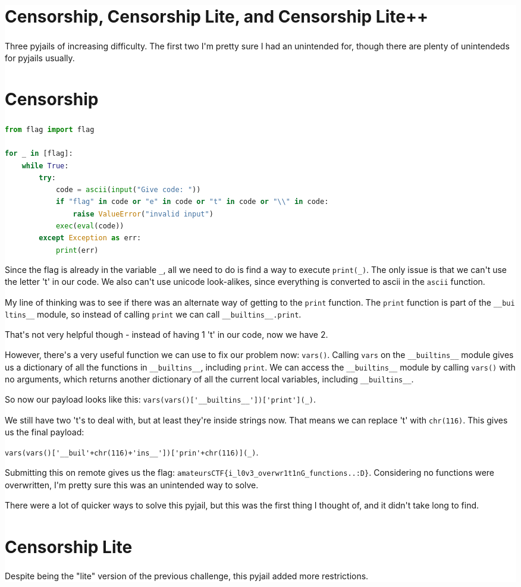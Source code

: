 # Censorship, Censorship Lite, and Censorship Lite++

Three pyjails of increasing difficulty. The first two I'm pretty sure I had an unintended for, though there are plenty of unintendeds for pyjails usually.


# Censorship
```python
from flag import flag

for _ in [flag]:
    while True:
        try:
            code = ascii(input("Give code: "))
            if "flag" in code or "e" in code or "t" in code or "\\" in code:
                raise ValueError("invalid input")
            exec(eval(code))
        except Exception as err:
            print(err)
```

Since the flag is already in the variable `_`, all we need to do is find a way to execute `print(_)`. The only issue is that we can't use the letter 't' in our code. We also can't use unicode look-alikes, since
everything is converted to ascii in the `ascii` function.

My line of thinking was to see if there was an alternate way of getting to the `print` function. The `print` function is part of the `__builtins__` module, so instead of calling `print` we can call `__builtins__.print`.

That's not very helpful though - instead of having 1 't' in our code, now we have 2. 

However, there's a very useful function we can use to fix our problem now: `vars()`. Calling `vars` on the `__builtins__` module gives us a dictionary of all the functions in `__builtins__`, including `print`. We can 
access the `__builtins__` module by calling `vars()` with no arguments, which returns another dictionary of all the current local variables, including `__builtins__`.

So now our payload looks like this:
`vars(vars()['__builtins__'])['print'](_)`.

We still have two 't's to deal with, but at least they're inside strings now. That means we can replace 't' with `chr(116)`. This gives us the final payload:

`vars(vars()['__buil'+chr(116)+'ins__'])['prin'+chr(116)](_)`.

Submitting this on remote gives us the flag: `amateursCTF{i_l0v3_overwr1t1nG_functions..:D}`. Considering no functions were overwritten, I'm pretty sure this was an unintended way to solve.

There were a lot of quicker ways to solve this pyjail, but this was the first thing I thought of, and it didn't take long to find.


# Censorship Lite
Despite being the "lite" version of the previous challenge, this pyjail added more restrictions.
